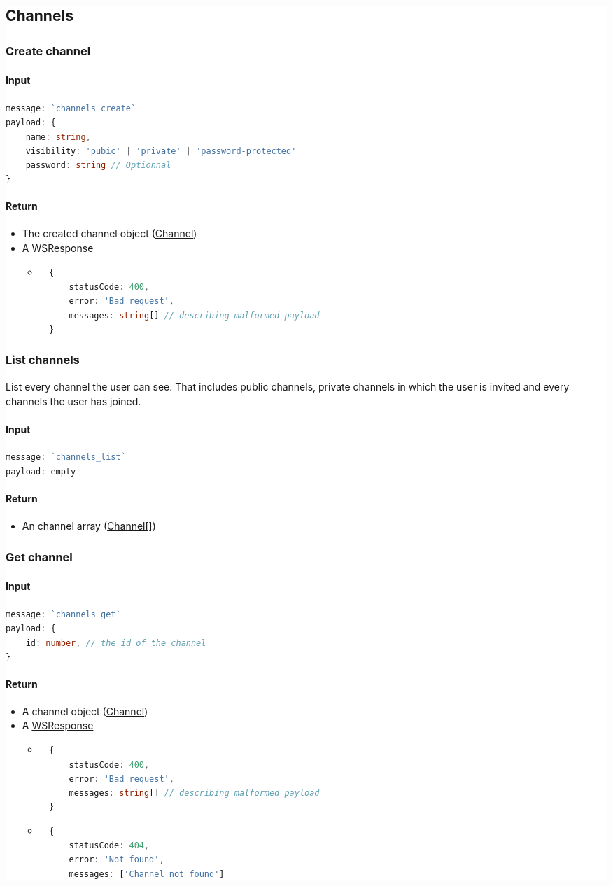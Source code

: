## Channels

### **Create channel**

#### Input
```typescript
message: `channels_create`
payload: {
	name: string,
	visibility: 'pubic' | 'private' | 'password-protected'
	password: string // Optionnal
}
```

#### Return
- The created channel object ([Channel](#channel))
- A [WSResponse](#wsresponse)
	+ ```typescript
		{
			statusCode: 400,
			error: 'Bad request',
			messages: string[] // describing malformed payload
		}
		```

### **List channels**

List every channel the user can see. That includes public channels, private channels in which the user is invited and every channels the user has joined.

#### Input
```typescript
message: `channels_list`
payload: empty
```

#### Return
- An channel array ([Channel[]](#channel))

### **Get channel**

#### Input
```typescript
message: `channels_get`
payload: {
	id: number, // the id of the channel
}
```

#### Return
- A channel object ([Channel](#channel))
- A [WSResponse](#wsresponse)
	+ ```typescript
		{
			statusCode: 400,
			error: 'Bad request',
			messages: string[] // describing malformed payload
		}
		```
	+ ```typescript
		{
			statusCode: 404,
			error: 'Not found',
			messages: ['Channel not found']